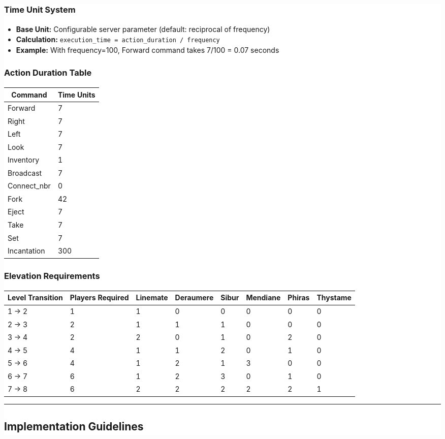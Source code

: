 ### Time Unit System
- **Base Unit:** Configurable server parameter (default: reciprocal of frequency)
- **Calculation:** `execution_time = action_duration / frequency`
- **Example:** With frequency=100, Forward command takes 7/100 = 0.07 seconds

### Action Duration Table
| Command | Time Units |
|---------|------------|
| Forward | 7 |
| Right | 7 |
| Left | 7 |
| Look | 7 |
| Inventory | 1 |
| Broadcast | 7 |
| Connect_nbr | 0 |
| Fork | 42 |
| Eject | 7 |
| Take | 7 |
| Set | 7 |
| Incantation | 300 |

### Elevation Requirements

| Level Transition | Players Required | Linemate | Deraumere | Sibur | Mendiane | Phiras | Thystame |
|------------------|------------------|----------|-----------|-------|----------|---------|----------|
| 1 → 2 | 1 | 1 | 0 | 0 | 0 | 0 | 0 |
| 2 → 3 | 2 | 1 | 1 | 1 | 0 | 0 | 0 |
| 3 → 4 | 2 | 2 | 0 | 1 | 0 | 2 | 0 |
| 4 → 5 | 4 | 1 | 1 | 2 | 0 | 1 | 0 |
| 5 → 6 | 4 | 1 | 2 | 1 | 3 | 0 | 0 |
| 6 → 7 | 6 | 1 | 2 | 3 | 0 | 1 | 0 |
| 7 → 8 | 6 | 2 | 2 | 2 | 2 | 2 | 1 |

---

## Implementation Guidelines
